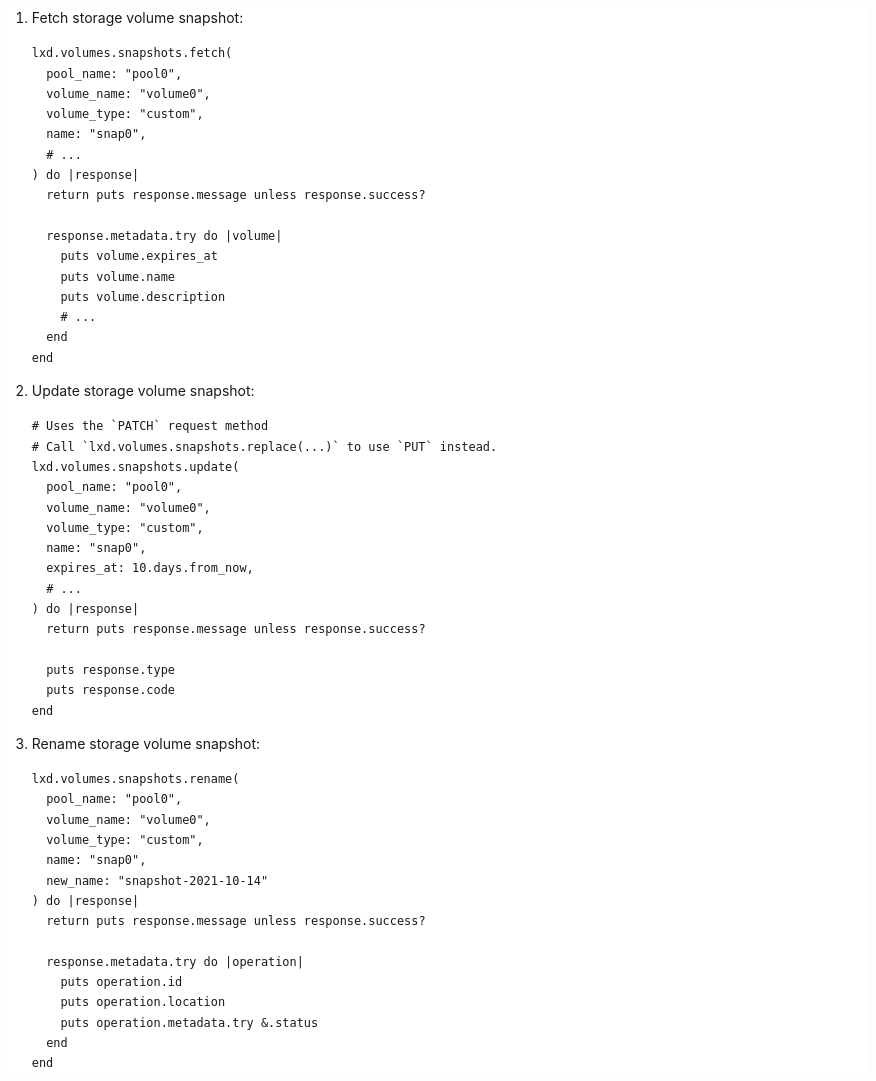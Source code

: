 
1. Fetch storage volume snapshot:

   ```crystal
   lxd.volumes.snapshots.fetch(
     pool_name: "pool0",
     volume_name: "volume0",
     volume_type: "custom",
     name: "snap0",
     # ...
   ) do |response|
     return puts response.message unless response.success?

     response.metadata.try do |volume|
       puts volume.expires_at
       puts volume.name
       puts volume.description
       # ...
     end
   end
   ```

1. Update storage volume snapshot:

   ```crystal
   # Uses the `PATCH` request method
   # Call `lxd.volumes.snapshots.replace(...)` to use `PUT` instead.
   lxd.volumes.snapshots.update(
     pool_name: "pool0",
     volume_name: "volume0",
     volume_type: "custom",
     name: "snap0",
     expires_at: 10.days.from_now,
     # ...
   ) do |response|
     return puts response.message unless response.success?

     puts response.type
     puts response.code
   end
   ```

1. Rename storage volume snapshot:

   ```crystal
   lxd.volumes.snapshots.rename(
     pool_name: "pool0",
     volume_name: "volume0",
     volume_type: "custom",
     name: "snap0",
     new_name: "snapshot-2021-10-14"
   ) do |response|
     return puts response.message unless response.success?

     response.metadata.try do |operation|
       puts operation.id
       puts operation.location
       puts operation.metadata.try &.status
     end
   end
   ```
